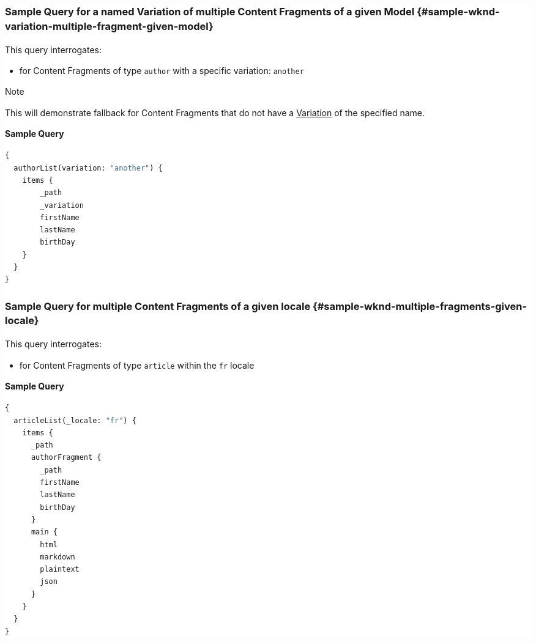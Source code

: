 ### Sample Query for a named Variation of multiple Content Fragments of a given Model {#sample-wknd-variation-multiple-fragment-given-model}

This query interrogates:

* for Content Fragments of type `author` with a specific variation: `another`

>[!NOTE]
>
>This will demonstrate fallback for Content Fragments that do not have a [Variation](/help/headless/graphql-api/content-fragments.md#variations) of the specified name.

**Sample Query**

```graphql
{
  authorList(variation: "another") {
    items {
        _path
        _variation
        firstName
        lastName
        birthDay
    }
  }
}
```

### Sample Query for multiple Content Fragments of a given locale {#sample-wknd-multiple-fragments-given-locale}

This query interrogates:

* for Content Fragments of type `article` within the `fr` locale

**Sample Query**

```graphql
{ 
  articleList(_locale: "fr") {
    items {
      _path
      authorFragment {
        _path
        firstName
        lastName
        birthDay
      }
      main {
        html
        markdown
        plaintext
        json
      }
    }
  }
}
```
